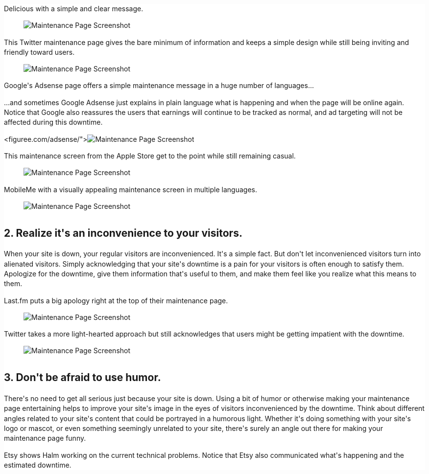 Delicious with a simple and clear message.

<figure><img loading="lazy" decoding="async" src="https://archive.smashing.media/assets/344dbf88-fdf9-42bb-adb4-46f01eedd629/07b55082-438a-4670-8f40-07f67fc7fa12/del.jpg" alt="Maintenance Page Screenshot" width="464" height="176" /></figure>

This Twitter maintenance page gives the bare minimum of information and keeps a simple design while still being inviting and friendly toward users.

<figure><img loading="lazy" decoding="async" src="https://archive.smashing.media/assets/344dbf88-fdf9-42bb-adb4-46f01eedd629/49eea78b-17bf-4c1b-8abd-4334489d88e9/twittermaintenance.jpg" alt="Maintenance Page Screenshot" width="480" height="388" /></figure>

Google's Adsense page offers a simple maintenance message in a huge number of languages...

<figure><img style="display: none ! important;" hidden="" src="https://archive.smashing.media/assets/344dbf88-fdf9-42bb-adb4-46f01eedd629/5e897cba-c7f6-4f68-93c3-c036e264b86d/adsense.jpg" alt="Maintenance Page Screenshot" width="480" height="199" /></figure>

...and sometimes Google Adsense just explains in plain language what is happening and when the page will be online again. Notice that Google also reassures the users that earnings will continue to be tracked as normal, and ad targeting will not be affected during this downtime.

&lt;figuree.com/adsense/"&gt;<img loading="lazy" decoding="async" src="https://archive.smashing.media/assets/344dbf88-fdf9-42bb-adb4-46f01eedd629/5b03d0e7-03e3-4191-8c34-e61de1473380/ga.gif" alt="Maintenance Page Screenshot" width="642" height="174" />

This maintenance screen from the Apple Store get to the point while still remaining casual.

<figure><img loading="lazy" decoding="async" src="https://archive.smashing.media/assets/344dbf88-fdf9-42bb-adb4-46f01eedd629/e46a89da-d655-4b4e-842f-1f138c14fa44/apple-store-down.jpg" alt="Maintenance Page Screenshot" width="480" height="161" /></figure>

MobileMe with a visually appealing maintenance screen in multiple languages.

<figure><img loading="lazy" decoding="async" src="https://archive.smashing.media/assets/344dbf88-fdf9-42bb-adb4-46f01eedd629/740d6f4b-9092-4fd5-afd4-a56ef59f5448/mob1.jpg" alt="Maintenance Page Screenshot" width="395" height="321" /></figure>

## 2\. Realize it's an inconvenience to your visitors.

When your site is down, your regular visitors are inconvenienced. It's a simple fact. But don't let inconvenienced visitors turn into alienated visitors. Simply acknowledging that your site's downtime is a pain for your visitors is often enough to satisfy them. Apologize for the downtime, give them information that's useful to them, and make them feel like you realize what this means to them.

Last.fm puts a big apology right at the top of their maintenance page.

<figure><img loading="lazy" decoding="async" src="https://archive.smashing.media/assets/344dbf88-fdf9-42bb-adb4-46f01eedd629/d6268740-382c-4470-86b9-5653aa06e942/last-fm-maintenance.jpg" alt="Maintenance Page Screenshot" width="480" height="282" /></figure>

Twitter takes a more light-hearted approach but still acknowledges that users might be getting impatient with the downtime.

<figure><img loading="lazy" decoding="async" src="https://archive.smashing.media/assets/344dbf88-fdf9-42bb-adb4-46f01eedd629/55f5be46-07ea-46be-8ab6-9276dceb0f21/a-prompt.jpg" alt="Maintenance Page Screenshot" width="480" height="407" /></figure>

## 3\. Don't be afraid to use humor.

There's no need to get all serious just because your site is down. Using a bit of humor or otherwise making your maintenance page entertaining helps to improve your site's image in the eyes of visitors inconvenienced by the downtime. Think about different angles related to your site's content that could be portrayed in a humorous light. Whether it's doing something with your site's logo or mascot, or even something seemingly unrelated to your site, there's surely an angle out there for making your maintenance page funny.

Etsy shows Halm working on the current technical problems. Notice that Etsy also communicated what's happening and the estimated downtime.
